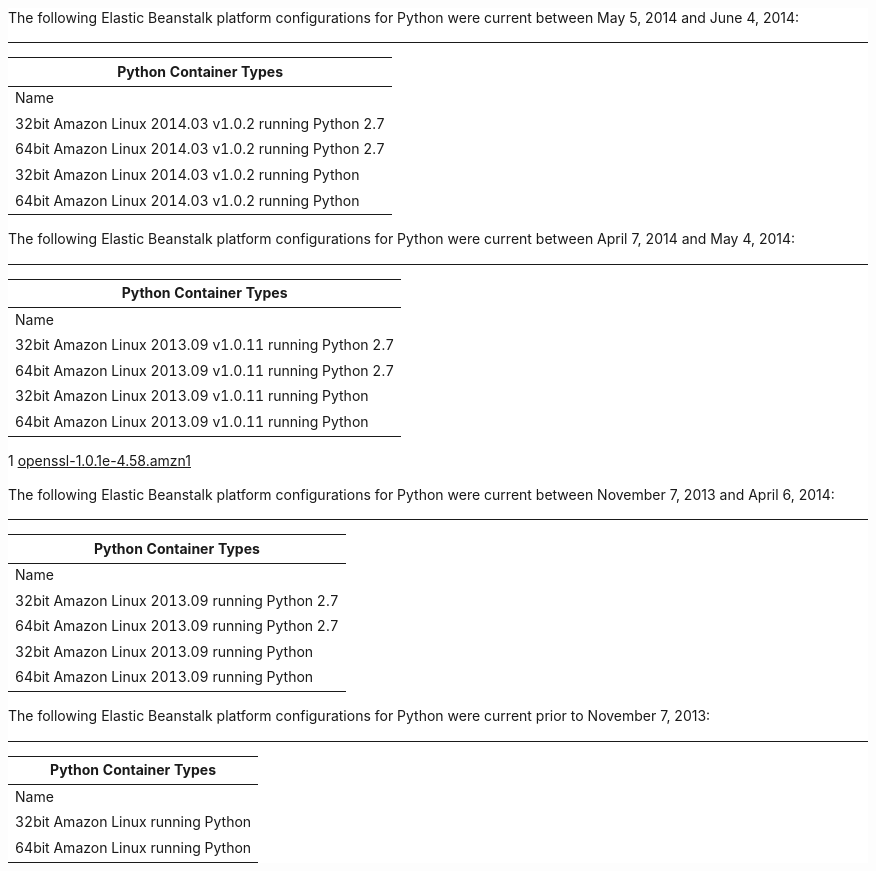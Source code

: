The following Elastic Beanstalk platform configurations for Python were current between May 5, 2014 and June 4, 2014:


****  

|  **Python Container Types**  | 
| --- | 
| Name | AMI | Language | Web Server | 
|  32bit Amazon Linux 2014\.03 v1\.0\.2 running Python 2\.7  |  2014\.03  |  Python 2\.7  |  Apache with mod\_wsgi 3\.2  | 
|  64bit Amazon Linux 2014\.03 v1\.0\.2 running Python 2\.7  |  2014\.03  |  Python 2\.7  |  Apache with mod\_wsgi 3\.2  | 
|  32bit Amazon Linux 2014\.03 v1\.0\.2 running Python  |  2014\.03  |  Python 2\.6  |  Apache with mod\_wsgi 3\.2  | 
|  64bit Amazon Linux 2014\.03 v1\.0\.2 running Python  |  2014\.03  |  Python 2\.6  |  Apache with mod\_wsgi 3\.2  | 

The following Elastic Beanstalk platform configurations for Python were current between April 7, 2014 and May 4, 2014:


****  

|  **Python Container Types**  | 
| --- | 
| Name | AMI | Language | Web Server | 
|  32bit Amazon Linux 2013\.09 v1\.0\.11 running Python 2\.7  |  2013\.09  |  Python 2\.7  |  Apache with mod\_wsgi 3\.2  | 
|  64bit Amazon Linux 2013\.09 v1\.0\.11 running Python 2\.7  |  2013\.09  |  Python 2\.7  |  Apache with mod\_wsgi 3\.2  | 
|  32bit Amazon Linux 2013\.09 v1\.0\.11 running Python  |  2013\.09  |  Python 2\.6  |  Apache with mod\_wsgi 3\.2  | 
|  64bit Amazon Linux 2013\.09 v1\.0\.11 running Python  |  2013\.09  |  Python 2\.6  |  Apache with mod\_wsgi 3\.2  | 

1 [openssl\-1\.0\.1e\-4\.58\.amzn1](https://forums.aws.amazon.com/message.jspa?messageID=535563#535563)

The following Elastic Beanstalk platform configurations for Python were current between November 7, 2013 and April 6, 2014:


****  

|  **Python Container Types**  | 
| --- | 
| Name | AMI | Language | Web Server | 
|  32bit Amazon Linux 2013\.09 running Python 2\.7  |  2013\.09  |  Python 2\.7  |  Apache with mod\_wsgi 3\.2  | 
|  64bit Amazon Linux 2013\.09 running Python 2\.7  |  2013\.09  |  Python 2\.7  |  Apache with mod\_wsgi 3\.2  | 
|  32bit Amazon Linux 2013\.09 running Python  |  2013\.09  |  Python 2\.6  |  Apache with mod\_wsgi 3\.2  | 
|  64bit Amazon Linux 2013\.09 running Python  |  2013\.09  |  Python 2\.6  |  Apache with mod\_wsgi 3\.2  | 

The following Elastic Beanstalk platform configurations for Python were current prior to November 7, 2013:


****  

|  **Python Container Types**  | 
| --- | 
| Name | AMI | Language | Web Server | 
|  32bit Amazon Linux running Python  |  2012\.09  |  Python 2\.6  |  Apache with mod\_wsgi 3\.2  | 
|  64bit Amazon Linux running Python  |  2012\.09  |  Python 2\.6  |  Apache with mod\_wsgi 3\.2  | 